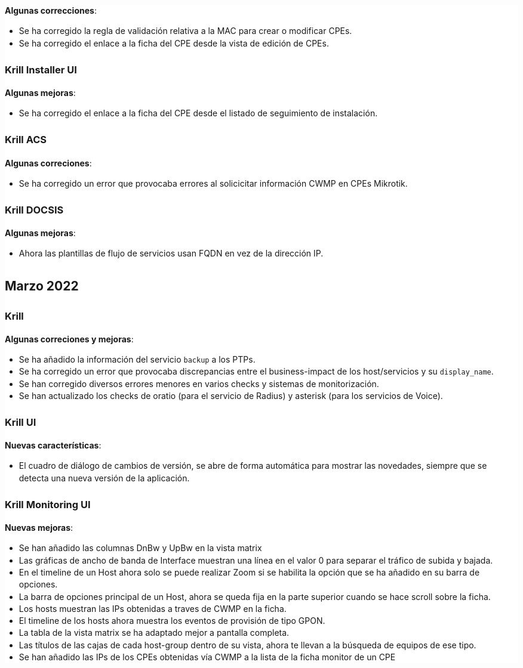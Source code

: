 **Algunas correcciones**:

* Se ha corregido la regla de validación relativa a la MAC para crear o modificar CPEs.
* Se ha corregido el enlace a la ficha del CPE desde la vista de edición de CPEs.

### Krill Installer UI

**Algunas mejoras**:

* Se ha corregido el enlace a la ficha del CPE desde el listado de seguimiento de instalación.

### Krill ACS

**Algunas correciones**:

* Se ha corregido un error que provocaba errores al solicicitar información CWMP en CPEs Mikrotik.

### Krill DOCSIS

**Algunas mejoras**:

* Ahora las plantillas de flujo de servicios usan FQDN en vez de la dirección IP.

## Marzo 2022

### Krill

**Algunas correciones y mejoras**:

* Se ha añadido la información del servicio `backup` a los PTPs.
* Se ha corregido un error que provocaba discrepancias entre el business-impact de los host/servicios y su `display_name`.
* Se han corregido diversos errores menores en varios checks y sistemas de monitorización.
* Se han actualizado los checks de oratio (para el servicio de Radius) y asterisk (para los servicios de Voice).

### Krill UI

**Nuevas características**:

* El cuadro de diálogo de cambios de versión, se abre de forma automática para mostrar las novedades, siempre que se detecta una nueva versión de la aplicación.

### Krill Monitoring UI

**Nuevas mejoras**:

* Se han añadido las columnas DnBw y UpBw en la vista matrix
* Las gráficas de ancho de banda de Interface muestran una línea en el valor 0 para separar el tráfico de subida y bajada.
* En el timeline de un Host ahora solo se puede realizar Zoom si se habilita la opción que se ha añadido en su barra de opciones.
* La barra de opciones principal de un Host, ahora se queda fija en la parte superior cuando se hace scroll sobre la ficha.
* Los hosts muestran las IPs obtenidas a traves de CWMP en la ficha.
* El timeline de los hosts ahora muestra los eventos de provisión de tipo GPON.
* La tabla de la vista matrix se ha adaptado mejor a pantalla completa.
* Las títulos de las cajas de cada host-group dentro de su vista, ahora te llevan a la búsqueda de equipos de ese tipo.
* Se han añadido las IPs de los CPEs obtenidas vía CWMP a la lista de la ficha monitor de un CPE
